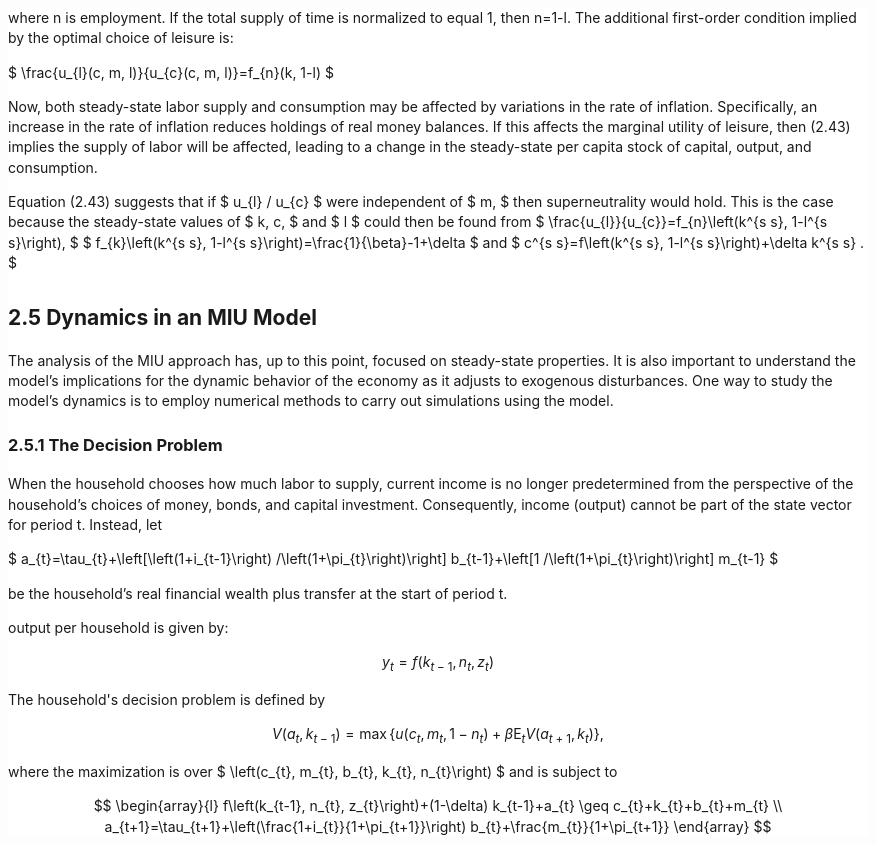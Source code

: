 where n is employment. If the total supply of time is normalized to equal 1, then n=1-l. The additional first-order condition implied by the optimal choice of leisure is:

$ \frac{u_{l}(c, m, l)}{u_{c}(c, m, l)}=f_{n}(k, 1-l) $

Now, both steady-state labor supply and consumption may be affected by variations in the rate of inflation. Specifically, an increase in the rate of inflation reduces holdings of real money balances. If this affects the marginal utility of leisure, then (2.43) implies the supply of labor will be affected, leading to a change in the steady-state per capita stock of capital, output, and consumption.

Equation (2.43) suggests that if $ u_{l} / u_{c} $ were independent of $ m, $ then superneutrality would hold. This is the case because the steady-state values of $ k, c, $ and $ l $ could then be found from
$ \frac{u_{l}}{u_{c}}=f_{n}\left(k^{s s}, 1-l^{s s}\right), $
$ f_{k}\left(k^{s s}, 1-l^{s s}\right)=\frac{1}{\beta}-1+\delta $
and
$ c^{s s}=f\left(k^{s s}, 1-l^{s s}\right)+\delta k^{s s} . $

## 2.5 Dynamics in an MIU Model

The analysis of the MIU approach has, up to this point, focused on steady-state properties. It is also important to understand the model’s implications for the dynamic behavior of the economy as it adjusts to exogenous disturbances.
One way to study the model’s dynamics is to employ numerical methods to carry out simulations using the model.

### 2.5.1 The Decision Problem

When the household chooses how much labor to supply, current income is no longer predetermined from the perspective of the household’s choices of money, bonds, and capital investment. Consequently, income (output)    cannot be part of the state vector for period t. Instead, let

$ a_{t}=\tau_{t}+\left[\left(1+i_{t-1}\right) /\left(1+\pi_{t}\right)\right] b_{t-1}+\left[1 /\left(1+\pi_{t}\right)\right] m_{t-1} $


be the household’s real financial wealth plus transfer at the start of period t.

output per household     is given by:

$$
y_{t}=f\left(k_{t-1}, n_{t}, z_{t}\right)
$$

The household's decision problem is defined by

$$
V\left(a_{t}, k_{t-1}\right)=\max \left\{u\left(c_{t}, m_{t}, 1-n_{t}\right)+\beta \mathrm{E}_{t} V\left(a_{t+1}, k_{t}\right)\right\},
$$

where the maximization is over $ \left(c_{t}, m_{t}, b_{t}, k_{t}, n_{t}\right) $ and is subject to

$$
\begin{array}{l}
f\left(k_{t-1}, n_{t}, z_{t}\right)+(1-\delta) k_{t-1}+a_{t} \geq c_{t}+k_{t}+b_{t}+m_{t} \\
a_{t+1}=\tau_{t+1}+\left(\frac{1+i_{t}}{1+\pi_{t+1}}\right) b_{t}+\frac{m_{t}}{1+\pi_{t+1}}
\end{array}
$$
